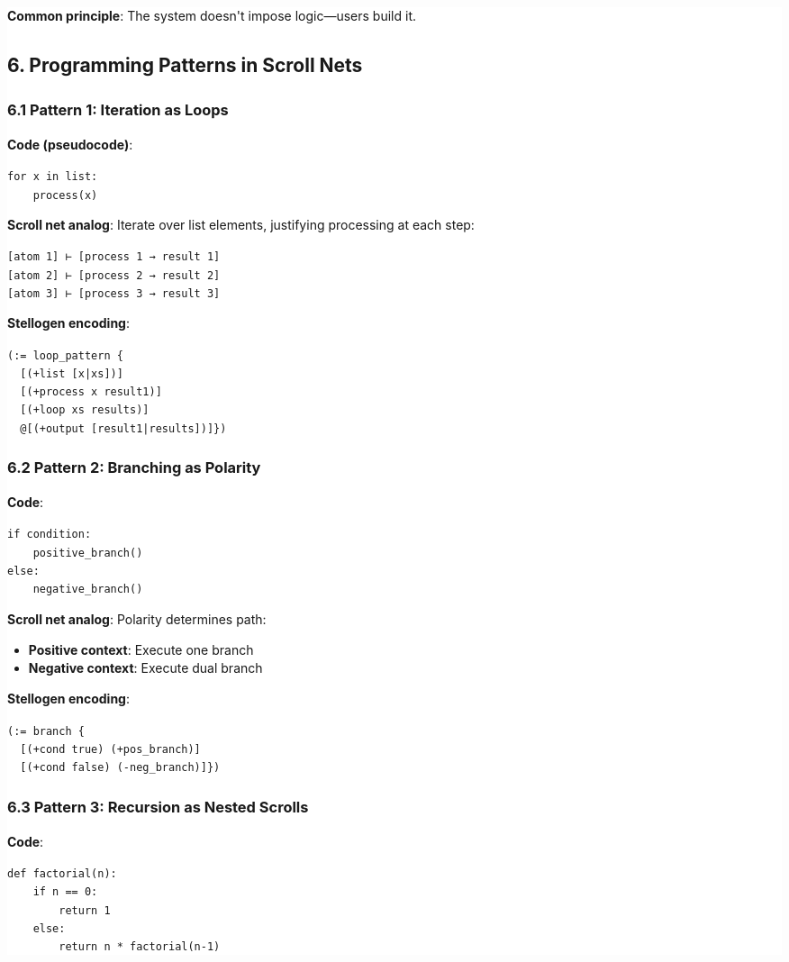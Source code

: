 **Common principle**: The system doesn't impose logic—users build it.

## 6. Programming Patterns in Scroll Nets

### 6.1 Pattern 1: Iteration as Loops

**Code (pseudocode)**:
```
for x in list:
    process(x)
```

**Scroll net analog**:
Iterate over list elements, justifying processing at each step:
```
[atom 1] ⊢ [process 1 → result 1]
[atom 2] ⊢ [process 2 → result 2]
[atom 3] ⊢ [process 3 → result 3]
```

**Stellogen encoding**:
```stellogen
(:= loop_pattern {
  [(+list [x|xs])]
  [(+process x result1)]
  [(+loop xs results)]
  @[(+output [result1|results])]})
```

### 6.2 Pattern 2: Branching as Polarity

**Code**:
```
if condition:
    positive_branch()
else:
    negative_branch()
```

**Scroll net analog**:
Polarity determines path:
- **Positive context**: Execute one branch
- **Negative context**: Execute dual branch

**Stellogen encoding**:
```stellogen
(:= branch {
  [(+cond true) (+pos_branch)]
  [(+cond false) (-neg_branch)]})
```

### 6.3 Pattern 3: Recursion as Nested Scrolls

**Code**:
```
def factorial(n):
    if n == 0:
        return 1
    else:
        return n * factorial(n-1)
```

